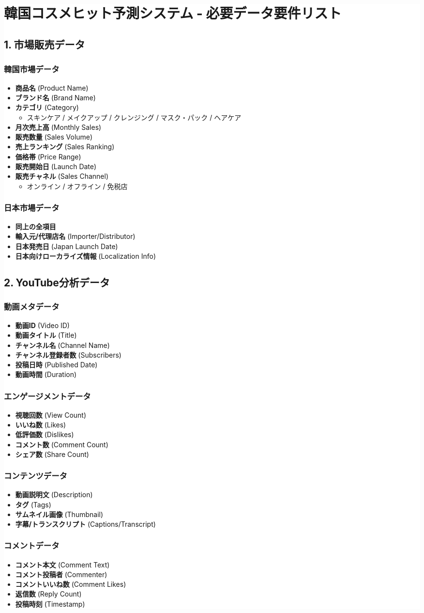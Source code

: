 # 韓国コスメヒット予測システム - 必要データ要件リスト

## 1. 市場販売データ

### 韓国市場データ
- **商品名** (Product Name)
- **ブランド名** (Brand Name)
- **カテゴリ** (Category)
  - スキンケア / メイクアップ / クレンジング / マスク・パック / ヘアケア
- **月次売上高** (Monthly Sales)
- **販売数量** (Sales Volume)
- **売上ランキング** (Sales Ranking)
- **価格帯** (Price Range)
- **販売開始日** (Launch Date)
- **販売チャネル** (Sales Channel)
  - オンライン / オフライン / 免税店

### 日本市場データ
- **同上の全項目**
- **輸入元/代理店名** (Importer/Distributor)
- **日本発売日** (Japan Launch Date)
- **日本向けローカライズ情報** (Localization Info)

## 2. YouTube分析データ

### 動画メタデータ
- **動画ID** (Video ID)
- **動画タイトル** (Title)
- **チャンネル名** (Channel Name)
- **チャンネル登録者数** (Subscribers)
- **投稿日時** (Published Date)
- **動画時間** (Duration)

### エンゲージメントデータ
- **視聴回数** (View Count)
- **いいね数** (Likes)
- **低評価数** (Dislikes)
- **コメント数** (Comment Count)
- **シェア数** (Share Count)

### コンテンツデータ
- **動画説明文** (Description)
- **タグ** (Tags)
- **サムネイル画像** (Thumbnail)
- **字幕/トランスクリプト** (Captions/Transcript)

### コメントデータ
- **コメント本文** (Comment Text)
- **コメント投稿者** (Commenter)
- **コメントいいね数** (Comment Likes)
- **返信数** (Reply Count)
- **投稿時刻** (Timestamp)
